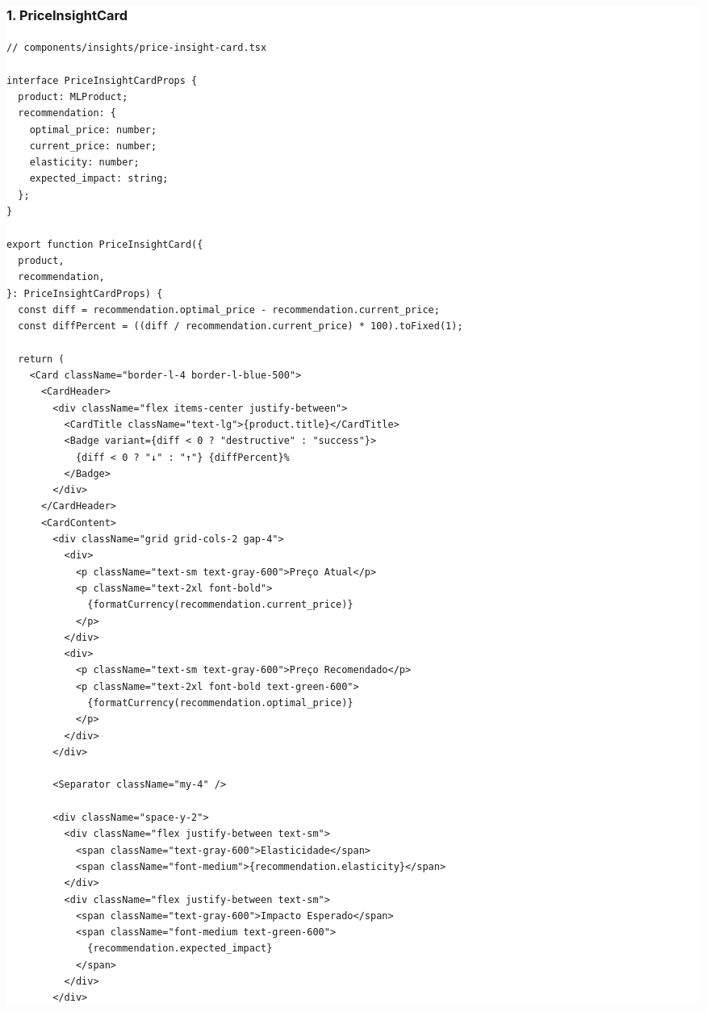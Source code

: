 ### 1. PriceInsightCard

```tsx
// components/insights/price-insight-card.tsx

interface PriceInsightCardProps {
  product: MLProduct;
  recommendation: {
    optimal_price: number;
    current_price: number;
    elasticity: number;
    expected_impact: string;
  };
}

export function PriceInsightCard({
  product,
  recommendation,
}: PriceInsightCardProps) {
  const diff = recommendation.optimal_price - recommendation.current_price;
  const diffPercent = ((diff / recommendation.current_price) * 100).toFixed(1);

  return (
    <Card className="border-l-4 border-l-blue-500">
      <CardHeader>
        <div className="flex items-center justify-between">
          <CardTitle className="text-lg">{product.title}</CardTitle>
          <Badge variant={diff < 0 ? "destructive" : "success"}>
            {diff < 0 ? "↓" : "↑"} {diffPercent}%
          </Badge>
        </div>
      </CardHeader>
      <CardContent>
        <div className="grid grid-cols-2 gap-4">
          <div>
            <p className="text-sm text-gray-600">Preço Atual</p>
            <p className="text-2xl font-bold">
              {formatCurrency(recommendation.current_price)}
            </p>
          </div>
          <div>
            <p className="text-sm text-gray-600">Preço Recomendado</p>
            <p className="text-2xl font-bold text-green-600">
              {formatCurrency(recommendation.optimal_price)}
            </p>
          </div>
        </div>

        <Separator className="my-4" />

        <div className="space-y-2">
          <div className="flex justify-between text-sm">
            <span className="text-gray-600">Elasticidade</span>
            <span className="font-medium">{recommendation.elasticity}</span>
          </div>
          <div className="flex justify-between text-sm">
            <span className="text-gray-600">Impacto Esperado</span>
            <span className="font-medium text-green-600">
              {recommendation.expected_impact}
            </span>
          </div>
        </div>

```